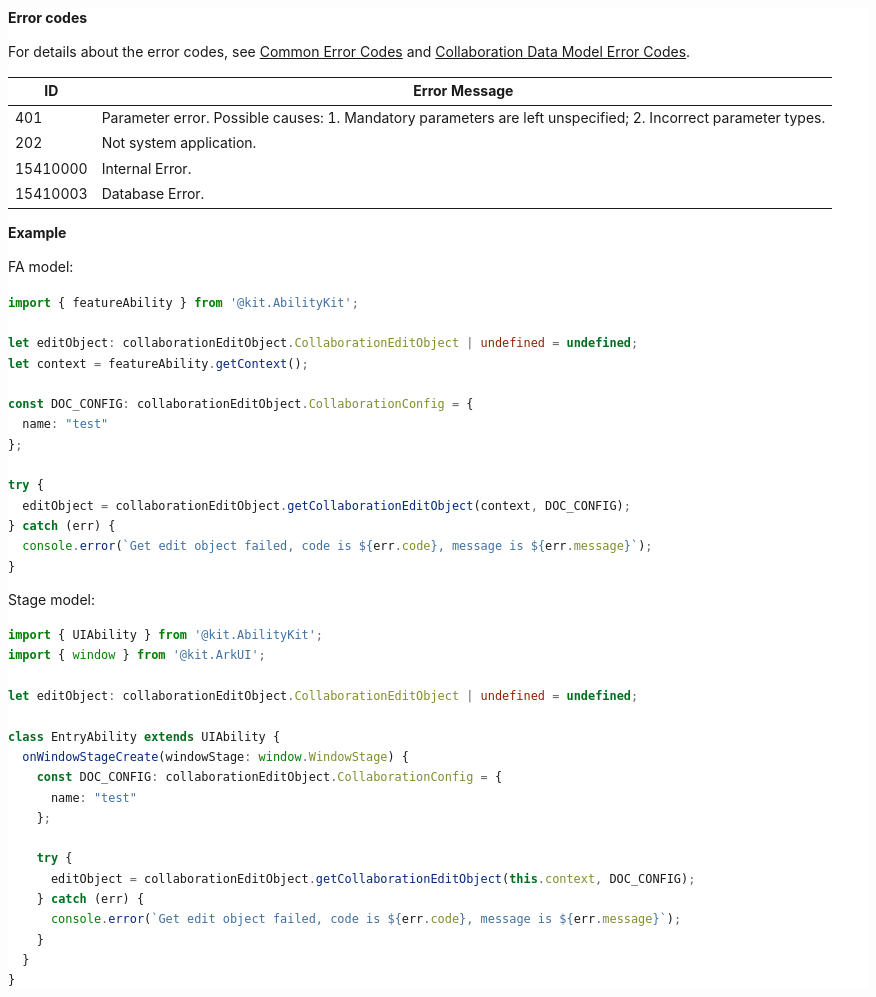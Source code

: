 **Error codes**

For details about the error codes, see [Common Error Codes](../errorcode-universal.md) and [Collaboration Data Model Error Codes](errorcode-collaboration-edit-object.md).

| **ID**| **Error Message**  |
|-----------|---------|
| 401       | Parameter error. Possible causes: 1. Mandatory parameters are left unspecified; 2. Incorrect parameter types. |
| 202       | Not system application.    |
| 15410000 | Internal Error. |
| 15410003 | Database Error. |

**Example**

FA model:



```ts
import { featureAbility } from '@kit.AbilityKit';

let editObject: collaborationEditObject.CollaborationEditObject | undefined = undefined;
let context = featureAbility.getContext(); 

const DOC_CONFIG: collaborationEditObject.CollaborationConfig = {
  name: "test"
};

try {
  editObject = collaborationEditObject.getCollaborationEditObject(context, DOC_CONFIG);
} catch (err) {
  console.error(`Get edit object failed, code is ${err.code}, message is ${err.message}`);
}
```

Stage model:

```ts
import { UIAbility } from '@kit.AbilityKit';
import { window } from '@kit.ArkUI';

let editObject: collaborationEditObject.CollaborationEditObject | undefined = undefined;

class EntryAbility extends UIAbility {
  onWindowStageCreate(windowStage: window.WindowStage) {
    const DOC_CONFIG: collaborationEditObject.CollaborationConfig = {
      name: "test"
    };

    try {
      editObject = collaborationEditObject.getCollaborationEditObject(this.context, DOC_CONFIG);
    } catch (err) {
      console.error(`Get edit object failed, code is ${err.code}, message is ${err.message}`);
    }
  }
}
```

